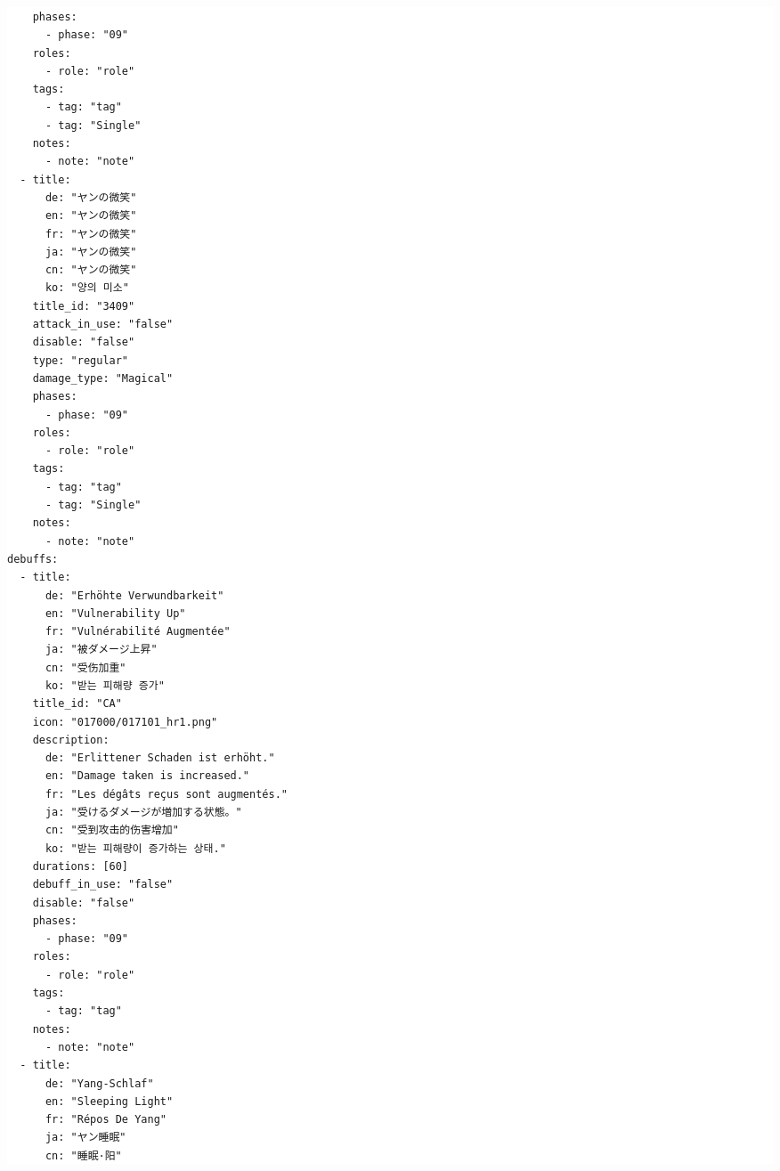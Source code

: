         phases:
          - phase: "09"
        roles:
          - role: "role"
        tags:
          - tag: "tag"
          - tag: "Single"
        notes:
          - note: "note"
      - title:
          de: "ヤンの微笑"
          en: "ヤンの微笑"
          fr: "ヤンの微笑"
          ja: "ヤンの微笑"
          cn: "ヤンの微笑"
          ko: "양의 미소"
        title_id: "3409"
        attack_in_use: "false"
        disable: "false"
        type: "regular"
        damage_type: "Magical"
        phases:
          - phase: "09"
        roles:
          - role: "role"
        tags:
          - tag: "tag"
          - tag: "Single"
        notes:
          - note: "note"
    debuffs:
      - title:
          de: "Erhöhte Verwundbarkeit"
          en: "Vulnerability Up"
          fr: "Vulnérabilité Augmentée"
          ja: "被ダメージ上昇"
          cn: "受伤加重"
          ko: "받는 피해량 증가"
        title_id: "CA"
        icon: "017000/017101_hr1.png"
        description:
          de: "Erlittener Schaden ist erhöht."
          en: "Damage taken is increased."
          fr: "Les dégâts reçus sont augmentés."
          ja: "受けるダメージが増加する状態。"
          cn: "受到攻击的伤害增加"
          ko: "받는 피해량이 증가하는 상태."
        durations: [60]
        debuff_in_use: "false"
        disable: "false"
        phases:
          - phase: "09"
        roles:
          - role: "role"
        tags:
          - tag: "tag"
        notes:
          - note: "note"
      - title:
          de: "Yang-Schlaf"
          en: "Sleeping Light"
          fr: "Répos De Yang"
          ja: "ヤン睡眠"
          cn: "睡眠·阳"